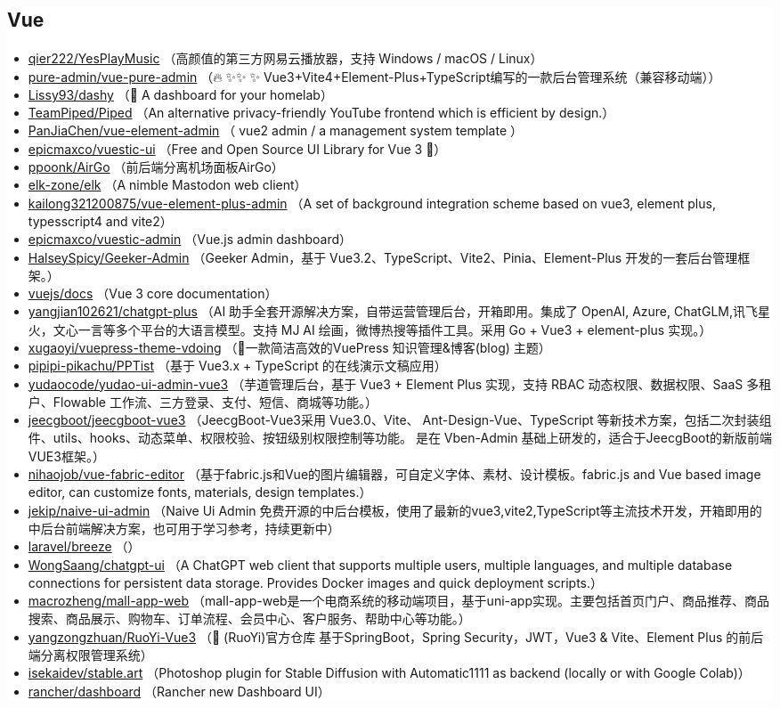 ## Vue

* [qier222/YesPlayMusic](https://github.com/qier222/YesPlayMusic) （高颜值的第三方网易云播放器，支持 Windows / macOS / Linux）
* [pure-admin/vue-pure-admin](https://github.com/pure-admin/vue-pure-admin) （&#x1f525; &#x2728;&#x2728; &#x2728; Vue3+Vite4+Element-Plus+TypeScript编写的一款后台管理系统（兼容移动端））
* [Lissy93/dashy](https://github.com/Lissy93/dashy) （&#x1f517; A dashboard for your homelab）
* [TeamPiped/Piped](https://github.com/TeamPiped/Piped) （An alternative privacy-friendly YouTube frontend which is efficient by design.）
* [PanJiaChen/vue-element-admin](https://github.com/PanJiaChen/vue-element-admin) （
        vue2 admin / a management system template
      ）
* [epicmaxco/vuestic-ui](https://github.com/epicmaxco/vuestic-ui) （Free and Open Source UI Library for Vue 3 &#x1f918;）
* [ppoonk/AirGo](https://github.com/ppoonk/AirGo) （前后端分离机场面板AirGo）
* [elk-zone/elk](https://github.com/elk-zone/elk) （A nimble Mastodon web client）
* [kailong321200875/vue-element-plus-admin](https://github.com/kailong321200875/vue-element-plus-admin) （A set of background integration scheme based on vue3, element plus, typesscript4 and vite2）
* [epicmaxco/vuestic-admin](https://github.com/epicmaxco/vuestic-admin) （Vue.js admin dashboard）
* [HalseySpicy/Geeker-Admin](https://github.com/HalseySpicy/Geeker-Admin) （Geeker Admin，基于 Vue3.2、TypeScript、Vite2、Pinia、Element-Plus 开发的一套后台管理框架。）
* [vuejs/docs](https://github.com/vuejs/docs) （Vue 3 core documentation）
* [yangjian102621/chatgpt-plus](https://github.com/yangjian102621/chatgpt-plus) （AI 助手全套开源解决方案，自带运营管理后台，开箱即用。集成了 OpenAI, Azure, ChatGLM,讯飞星火，文心一言等多个平台的大语言模型。支持 MJ AI 绘画，微博热搜等插件工具。采用 Go + Vue3 + element-plus 实现。）
* [xugaoyi/vuepress-theme-vdoing](https://github.com/xugaoyi/vuepress-theme-vdoing) （&#x1f680;一款简洁高效的VuePress 知识管理&amp;博客(blog) 主题）
* [pipipi-pikachu/PPTist](https://github.com/pipipi-pikachu/PPTist) （基于 Vue3.x + TypeScript 的在线演示文稿应用）
* [yudaocode/yudao-ui-admin-vue3](https://github.com/yudaocode/yudao-ui-admin-vue3) （芋道管理后台，基于 Vue3 + Element Plus 实现，支持 RBAC 动态权限、数据权限、SaaS 多租户、Flowable 工作流、三方登录、支付、短信、商城等功能。）
* [jeecgboot/jeecgboot-vue3](https://github.com/jeecgboot/jeecgboot-vue3) （JeecgBoot-Vue3采用 Vue3.0、Vite、 Ant-Design-Vue、TypeScript 等新技术方案，包括二次封装组件、utils、hooks、动态菜单、权限校验、按钮级别权限控制等功能。 是在 Vben-Admin 基础上研发的，适合于JeecgBoot的新版前端VUE3框架。）
* [nihaojob/vue-fabric-editor](https://github.com/nihaojob/vue-fabric-editor) （基于fabric.js和Vue的图片编辑器，可自定义字体、素材、设计模板。fabric.js and Vue based image editor, can customize fonts, materials, design templates.）
* [jekip/naive-ui-admin](https://github.com/jekip/naive-ui-admin) （Naive Ui Admin 免费开源的中后台模板，使用了最新的vue3,vite2,TypeScript等主流技术开发，开箱即用的中后台前端解决方案，也可用于学习参考，持续更新中）
* [laravel/breeze](https://github.com/laravel/breeze) （）
* [WongSaang/chatgpt-ui](https://github.com/WongSaang/chatgpt-ui) （A ChatGPT web client that supports multiple users, multiple languages, and multiple database connections for persistent data storage. Provides Docker images and quick deployment scripts.）
* [macrozheng/mall-app-web](https://github.com/macrozheng/mall-app-web) （mall-app-web是一个电商系统的移动端项目，基于uni-app实现。主要包括首页门户、商品推荐、商品搜索、商品展示、购物车、订单流程、会员中心、客户服务、帮助中心等功能。）
* [yangzongzhuan/RuoYi-Vue3](https://github.com/yangzongzhuan/RuoYi-Vue3) （&#x1f389; (RuoYi)官方仓库 基于SpringBoot，Spring Security，JWT，Vue3 &amp; Vite、Element Plus 的前后端分离权限管理系统）
* [isekaidev/stable.art](https://github.com/isekaidev/stable.art) （Photoshop plugin for Stable Diffusion with Automatic1111 as backend (locally or with Google Colab)）
* [rancher/dashboard](https://github.com/rancher/dashboard) （Rancher new Dashboard UI）

